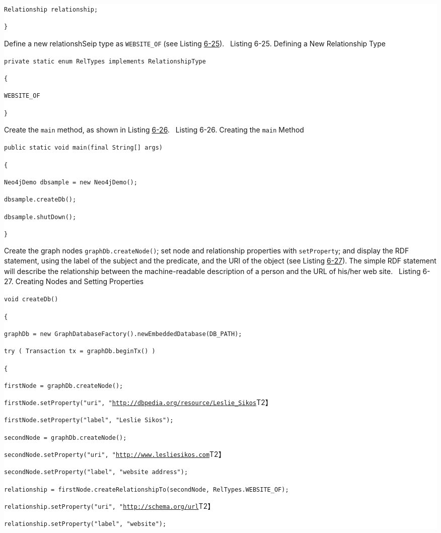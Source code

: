 `Relationship relationship;`

`}`

Define a new relationshSeip type as `WEBSITE_OF` (see Listing [6-25](#FPar30)).   Listing 6-25\. Defining a New Relationship Type

`private static enum RelTypes implements RelationshipType`

`{`

`WEBSITE_OF`

`}`

Create the `main` method, as shown in Listing [6-26](#FPar31).   Listing 6-26\. Creating the `main` Method

`public static void main(final String[] args)`

`{`

`Neo4jDemo dbsample = new Neo4jDemo();`

`dbsample.createDb();`

`dbsample.shutDown();`

`}`

Create the graph nodes `graphDb.createNode()`; set node and relationship properties with `setProperty`; and display the RDF statement, using the label of the subject and the predicate, and the URI of the object (see Listing [6-27](#FPar32)). The simple RDF statement will describe the relationship between the machine-readable description of a person and the URL of his/her web site.   Listing 6-27\. Creating Nodes and Setting Properties

`void createDb()`

`{`

`graphDb = new GraphDatabaseFactory().newEmbeddedDatabase(DB_PATH);`

`try ( Transaction tx = graphDb.beginTx() )`

`{`

`firstNode = graphDb.createNode();`

`firstNode.setProperty("uri", "`[`http://dbpedia.org/resource/Leslie_Sikos`](http://dbpedia.org/resource/Leslie_Sikos)T2】

`firstNode.setProperty("label", "Leslie Sikos");`

`secondNode = graphDb.createNode();`

`secondNode.setProperty("uri", "`[`http://www.lesliesikos.com`](http://www.lesliesikos.com/)T2】

`secondNode.setProperty("label", "website address");`

`relationship = firstNode.createRelationshipTo(secondNode, RelTypes.WEBSITE_OF);`

`relationship.setProperty("uri", "`[`http://schema.org/url`](http://schema.org/url)T2】

`relationship.setProperty("label", "website");`
